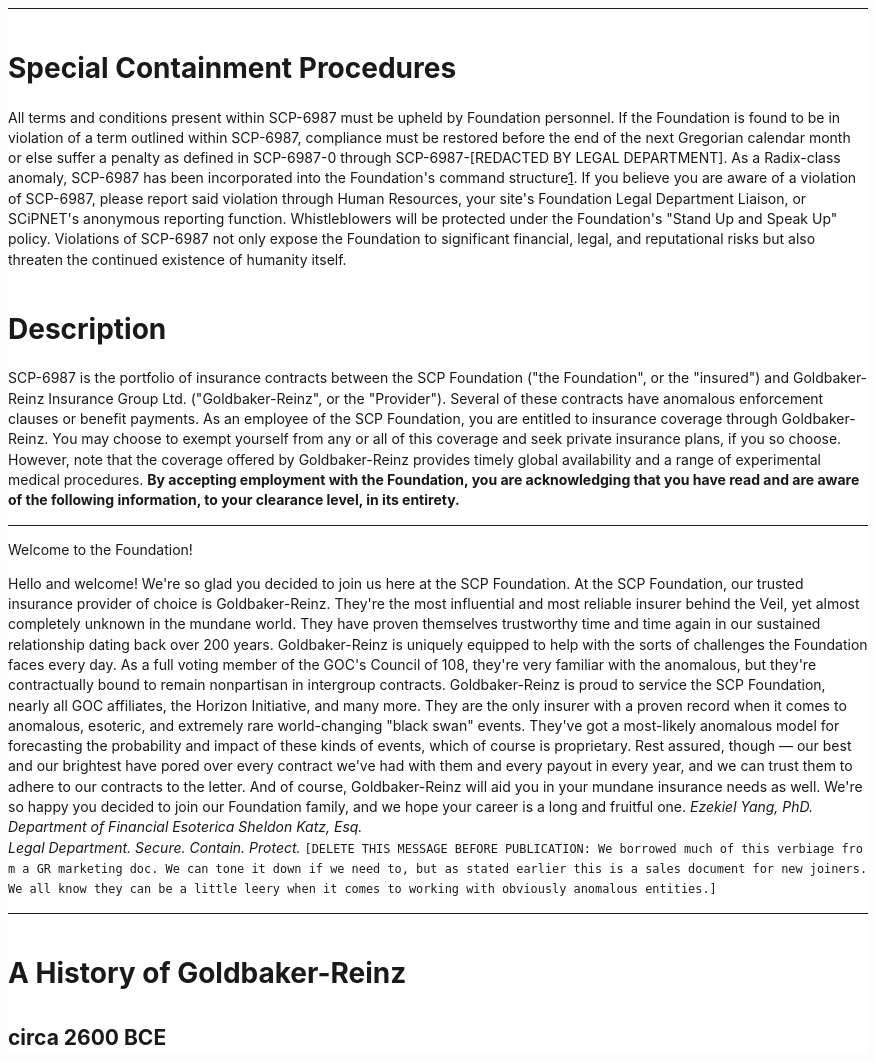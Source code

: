 * * *
# Special Containment Procedures
All terms and conditions present within SCP-6987 must be upheld by Foundation personnel. If the Foundation is found to be in violation of a term outlined within SCP-6987, compliance must be restored before the end of the next Gregorian calendar month or else suffer a penalty as defined in SCP-6987-0 through SCP-6987-[REDACTED BY LEGAL DEPARTMENT].
As a Radix-class anomaly, SCP-6987 has been incorporated into the Foundation's command structure[1](javascript:;). If you believe you are aware of a violation of SCP-6987, please report said violation through Human Resources, your site's Foundation Legal Department Liaison, or SCiPNET's anonymous reporting function. Whistleblowers will be protected under the Foundation's "Stand Up and Speak Up" policy.
Violations of SCP-6987 not only expose the Foundation to significant financial, legal, and reputational risks but also threaten the continued existence of humanity itself.
# Description
SCP-6987 is the portfolio of insurance contracts between the SCP Foundation ("the Foundation", or the "insured") and Goldbaker-Reinz Insurance Group Ltd. ("Goldbaker-Reinz", or the "Provider"). Several of these contracts have anomalous enforcement clauses or benefit payments.
As an employee of the SCP Foundation, you are entitled to insurance coverage through Goldbaker-Reinz. You may choose to exempt yourself from any or all of this coverage and seek private insurance plans, if you so choose. However, note that the coverage offered by Goldbaker-Reinz provides timely global availability and a range of experimental medical procedures.
**By accepting employment with the Foundation, you are acknowledging that you have read and are aware of the following information, to your clearance level, in its entirety.**
* * *
Welcome to the Foundation!
  
Hello and welcome! We're so glad you decided to join us here at the SCP Foundation. 
At the SCP Foundation, our trusted insurance provider of choice is Goldbaker-Reinz. They're the most influential and most reliable insurer behind the Veil, yet almost completely unknown in the mundane world. They have proven themselves trustworthy time and time again in our sustained relationship dating back over 200 years.
Goldbaker-Reinz is uniquely equipped to help with the sorts of challenges the Foundation faces every day. As a full voting member of the GOC's Council of 108, they're very familiar with the anomalous, but they're contractually bound to remain nonpartisan in intergroup contracts. Goldbaker-Reinz is proud to service the SCP Foundation, nearly all GOC affiliates, the Horizon Initiative, and many more.
They are the only insurer with a proven record when it comes to anomalous, esoteric, and extremely rare world-changing "black swan" events. They've got a most-likely anomalous model for forecasting the probability and impact of these kinds of events, which of course is proprietary. Rest assured, though — our best and our brightest have pored over every contract we've had with them and every payout in every year, and we can trust them to adhere to our contracts to the letter.
And of course, Goldbaker-Reinz will aid you in your mundane insurance needs as well.
We're so happy you decided to join our Foundation family, and we hope your career is a long and fruitful one.
_Ezekiel Yang, PhD._  
_Department of Financial Esoterica_
_Sheldon Katz, Esq._  
_Legal Department._
_Secure. Contain. Protect._
`[DELETE THIS MESSAGE BEFORE PUBLICATION: We borrowed much of this verbiage from a GR marketing doc. We can tone it down if we need to, but as stated earlier this is a sales document for new joiners. We all know they can be a little leery when it comes to working with obviously anomalous entities.]`
* * *
# A History of Goldbaker-Reinz
## circa 2600 BCE